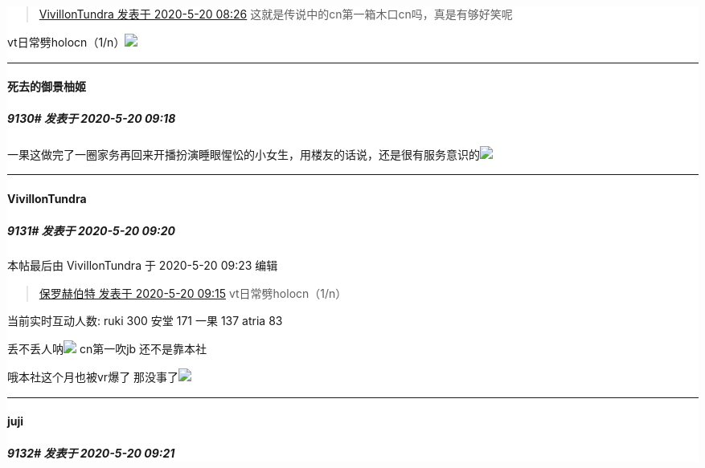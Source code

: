 

<blockquote><a href="httphttps://bbs.saraba1st.com/2b/forum.php?mod=redirect&amp;goto=findpost&amp;pid=47484245&amp;ptid=1934528" target="_blank">VivillonTundra 发表于 2020-5-20 08:26</a>
这就是传说中的cn第一箱木口cn吗，真是有够好笑呢</blockquote>
vt日常劈holocn（1/n）<img src="https://static.saraba1st.com/image/smiley/face2017/034.png" referrerpolicy="no-referrer">







-----

####  死去的御景柚姬  
##### 9130#       发表于 2020-5-20 09:18




一果这做完了一圈家务再回来开播扮演睡眼惺忪的小女生，用楼友的话说，还是很有服务意识的<img src="https://static.saraba1st.com/image/smiley/face2017/066.png" referrerpolicy="no-referrer">







-----

####  VivillonTundra  
##### 9131#       发表于 2020-5-20 09:20



 本帖最后由 VivillonTundra 于 2020-5-20 09:23 编辑 
<blockquote><a href="httphttps://bbs.saraba1st.com/2b/forum.php?mod=redirect&amp;goto=findpost&amp;pid=47484746&amp;ptid=1934528" target="_blank">保罗赫伯特 发表于 2020-5-20 09:15</a>
vt日常劈holocn（1/n）</blockquote>
当前实时互动人数:
ruki 300
安堂 171
一果 137
atria 83

丢不丢人呐<img src="https://static.saraba1st.com/image/smiley/face2017/067.png" referrerpolicy="no-referrer">
cn第一吹jb 还不是靠本社

哦本社这个月也被vr爆了 那没事了<img src="https://static.saraba1st.com/image/smiley/face2017/066.png" referrerpolicy="no-referrer">







-----

####  juji  
##### 9132#       发表于 2020-5-20 09:21
